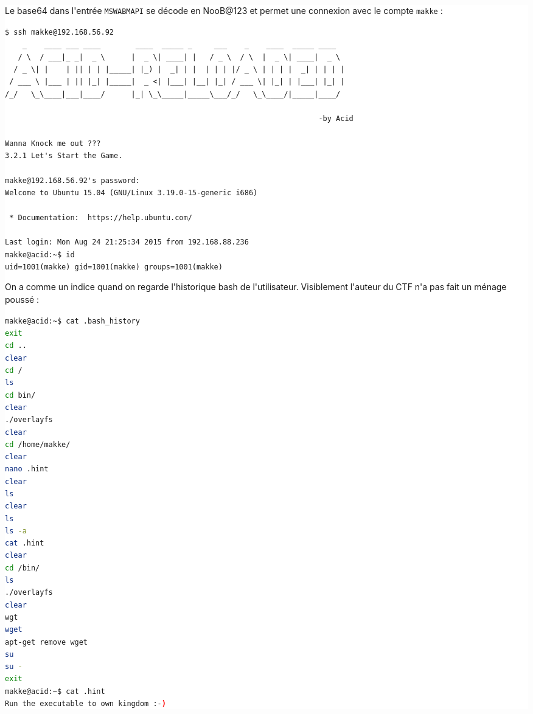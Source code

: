 Le base64 dans l'entrée `MSWABMAPI` se décode en NooB@123 et permet une connexion avec le compte `makke` :

```shellsession
$ ssh makke@192.168.56.92
    _    ____ ___ ____        ____  _____ _     ___    _    ____  _____ ____  
   / \  / ___|_ _|  _ \      |  _ \| ____| |   / _ \  / \  |  _ \| ____|  _ \ 
  / _ \| |    | || | | |_____| |_) |  _| | |  | | | |/ _ \ | | | |  _| | | | |
 / ___ \ |___ | || |_| |_____|  _ <| |___| |__| |_| / ___ \| |_| | |___| |_| |
/_/   \_\____|___|____/      |_| \_\_____|_____\___/_/   \_\____/|_____|____/ 

                                                                        -by Acid

Wanna Knock me out ??? 
3.2.1 Let's Start the Game.
                                                                              
makke@192.168.56.92's password: 
Welcome to Ubuntu 15.04 (GNU/Linux 3.19.0-15-generic i686)

 * Documentation:  https://help.ubuntu.com/

Last login: Mon Aug 24 21:25:34 2015 from 192.168.88.236
makke@acid:~$ id
uid=1001(makke) gid=1001(makke) groups=1001(makke)
```

On a comme un indice quand on regarde l'historique bash de l'utilisateur. Visiblement l'auteur du CTF n'a pas fait un ménage poussé :

```bash
makke@acid:~$ cat .bash_history
exit
cd ..
clear
cd /
ls
cd bin/
clear
./overlayfs 
clear
cd /home/makke/
clear
nano .hint
clear
ls
clear
ls
ls -a
cat .hint 
clear
cd /bin/
ls
./overlayfs 
clear
wgt
wget
apt-get remove wget
su
su -
exit
makke@acid:~$ cat .hint
Run the executable to own kingdom :-)
```
